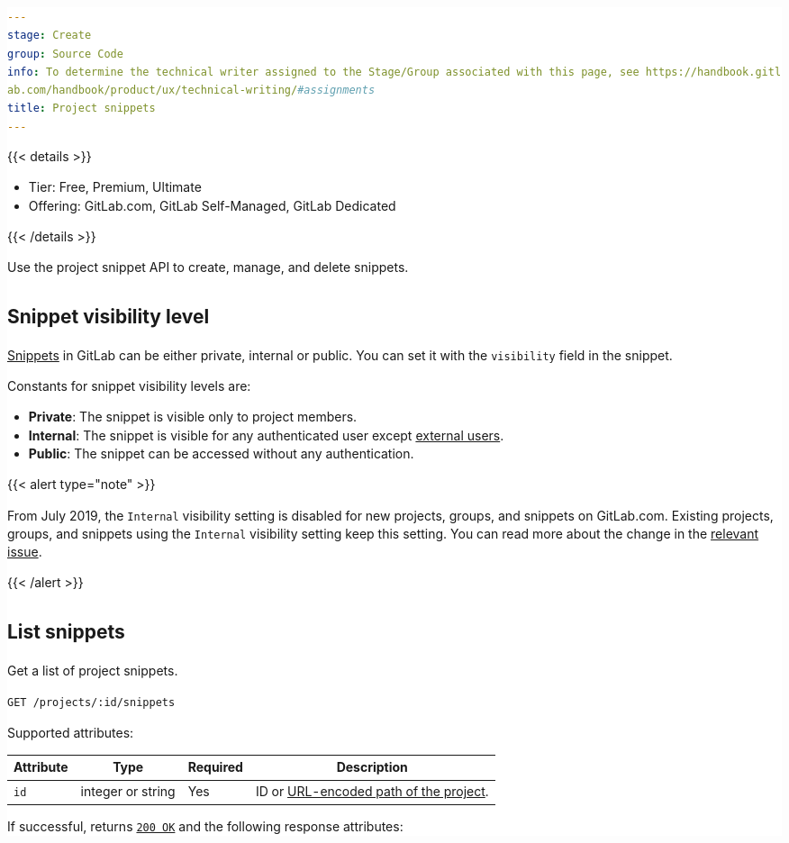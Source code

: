 ```yaml
---
stage: Create
group: Source Code
info: To determine the technical writer assigned to the Stage/Group associated with this page, see https://handbook.gitlab.com/handbook/product/ux/technical-writing/#assignments
title: Project snippets
---
```


{{< details >}}

- Tier: Free, Premium, Ultimate
- Offering: GitLab.com, GitLab Self-Managed, GitLab Dedicated

{{< /details >}}

Use the project snippet API to create, manage, and delete snippets.

## Snippet visibility level

[Snippets](project_snippets.md) in GitLab can be either private, internal or public.
You can set it with the `visibility` field in the snippet.

Constants for snippet visibility levels are:

- **Private**: The snippet is visible only to project members.
- **Internal**: The snippet is visible for any authenticated user except [external users](../administration/external_users.md).
- **Public**: The snippet can be accessed without any authentication.

{{< alert type="note" >}}

From July 2019, the `Internal` visibility setting is disabled for new projects, groups,
and snippets on GitLab.com. Existing projects, groups, and snippets using the `Internal`
visibility setting keep this setting. You can read more about the change in the
[relevant issue](https://gitlab.com/gitlab-org/gitlab/-/issues/12388).

{{< /alert >}}

## List snippets

Get a list of project snippets.

```plaintext
GET /projects/:id/snippets
```

Supported attributes:

| Attribute | Type              | Required | Description |
|-----------|-------------------|----------|-------------|
| `id`      | integer or string | Yes      | ID or [URL-encoded path of the project](rest/_index.md#namespaced-paths). |

If successful, returns [`200 OK`](rest/troubleshooting.md#status-codes) and the
following response attributes:
